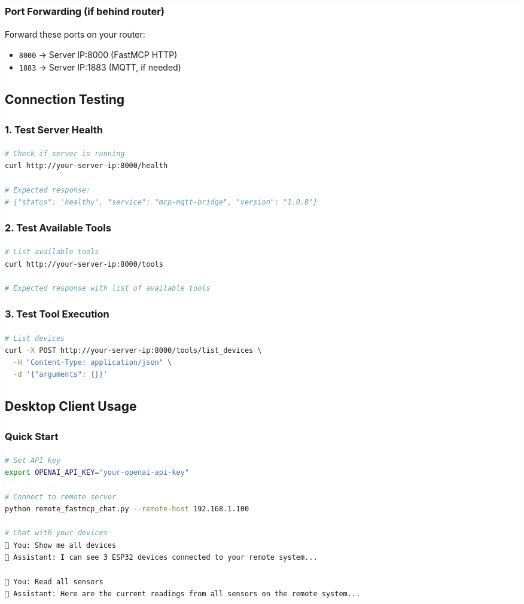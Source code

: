 ### Port Forwarding (if behind router)

Forward these ports on your router:
- `8000` → Server IP:8000 (FastMCP HTTP)
- `1883` → Server IP:1883 (MQTT, if needed)

## Connection Testing

### 1. Test Server Health

```bash
# Check if server is running
curl http://your-server-ip:8000/health

# Expected response:
# {"status": "healthy", "service": "mcp-mqtt-bridge", "version": "1.0.0"}
```

### 2. Test Available Tools

```bash
# List available tools
curl http://your-server-ip:8000/tools

# Expected response with list of available tools
```

### 3. Test Tool Execution

```bash
# List devices
curl -X POST http://your-server-ip:8000/tools/list_devices \
  -H "Content-Type: application/json" \
  -d '{"arguments": {}}'
```

## Desktop Client Usage

### Quick Start

```bash
# Set API key
export OPENAI_API_KEY="your-openai-api-key"

# Connect to remote server
python remote_fastmcp_chat.py --remote-host 192.168.1.100

# Chat with your devices
💬 You: Show me all devices
🤖 Assistant: I can see 3 ESP32 devices connected to your remote system...

💬 You: Read all sensors  
🤖 Assistant: Here are the current readings from all sensors on the remote system...
```
